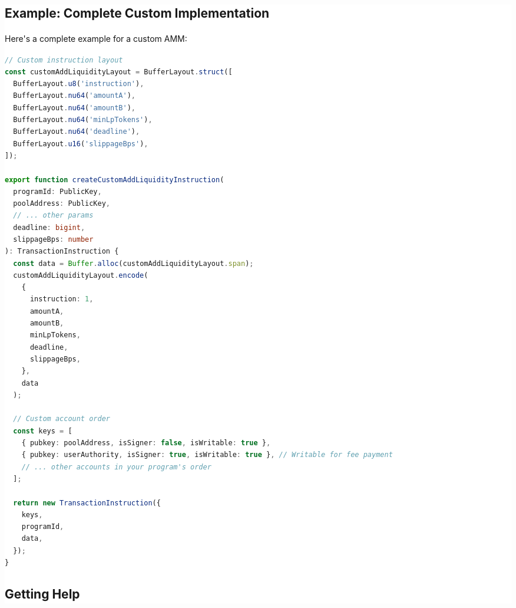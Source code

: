## Example: Complete Custom Implementation

Here's a complete example for a custom AMM:

```typescript
// Custom instruction layout
const customAddLiquidityLayout = BufferLayout.struct([
  BufferLayout.u8('instruction'),
  BufferLayout.nu64('amountA'),
  BufferLayout.nu64('amountB'),
  BufferLayout.nu64('minLpTokens'),
  BufferLayout.nu64('deadline'),
  BufferLayout.u16('slippageBps'),
]);

export function createCustomAddLiquidityInstruction(
  programId: PublicKey,
  poolAddress: PublicKey,
  // ... other params
  deadline: bigint,
  slippageBps: number
): TransactionInstruction {
  const data = Buffer.alloc(customAddLiquidityLayout.span);
  customAddLiquidityLayout.encode(
    {
      instruction: 1,
      amountA,
      amountB,
      minLpTokens,
      deadline,
      slippageBps,
    },
    data
  );

  // Custom account order
  const keys = [
    { pubkey: poolAddress, isSigner: false, isWritable: true },
    { pubkey: userAuthority, isSigner: true, isWritable: true }, // Writable for fee payment
    // ... other accounts in your program's order
  ];

  return new TransactionInstruction({
    keys,
    programId,
    data,
  });
}
```

## Getting Help
